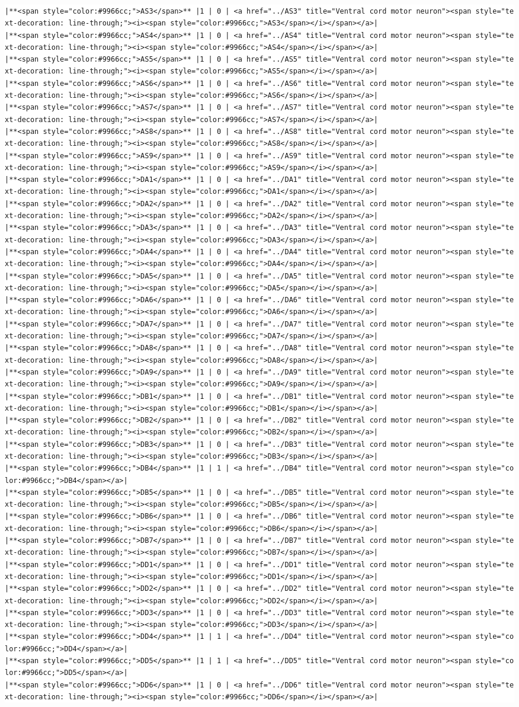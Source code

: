     |**<span style="color:#9966cc;">AS3</span>** |1 | 0 | <a href="../AS3" title="Ventral cord motor neuron"><span style="text-decoration: line-through;"><i><span style="color:#9966cc;">AS3</span></i></span></a>|
    |**<span style="color:#9966cc;">AS4</span>** |1 | 0 | <a href="../AS4" title="Ventral cord motor neuron"><span style="text-decoration: line-through;"><i><span style="color:#9966cc;">AS4</span></i></span></a>|
    |**<span style="color:#9966cc;">AS5</span>** |1 | 0 | <a href="../AS5" title="Ventral cord motor neuron"><span style="text-decoration: line-through;"><i><span style="color:#9966cc;">AS5</span></i></span></a>|
    |**<span style="color:#9966cc;">AS6</span>** |1 | 0 | <a href="../AS6" title="Ventral cord motor neuron"><span style="text-decoration: line-through;"><i><span style="color:#9966cc;">AS6</span></i></span></a>|
    |**<span style="color:#9966cc;">AS7</span>** |1 | 0 | <a href="../AS7" title="Ventral cord motor neuron"><span style="text-decoration: line-through;"><i><span style="color:#9966cc;">AS7</span></i></span></a>|
    |**<span style="color:#9966cc;">AS8</span>** |1 | 0 | <a href="../AS8" title="Ventral cord motor neuron"><span style="text-decoration: line-through;"><i><span style="color:#9966cc;">AS8</span></i></span></a>|
    |**<span style="color:#9966cc;">AS9</span>** |1 | 0 | <a href="../AS9" title="Ventral cord motor neuron"><span style="text-decoration: line-through;"><i><span style="color:#9966cc;">AS9</span></i></span></a>|
    |**<span style="color:#9966cc;">DA1</span>** |1 | 0 | <a href="../DA1" title="Ventral cord motor neuron"><span style="text-decoration: line-through;"><i><span style="color:#9966cc;">DA1</span></i></span></a>|
    |**<span style="color:#9966cc;">DA2</span>** |1 | 0 | <a href="../DA2" title="Ventral cord motor neuron"><span style="text-decoration: line-through;"><i><span style="color:#9966cc;">DA2</span></i></span></a>|
    |**<span style="color:#9966cc;">DA3</span>** |1 | 0 | <a href="../DA3" title="Ventral cord motor neuron"><span style="text-decoration: line-through;"><i><span style="color:#9966cc;">DA3</span></i></span></a>|
    |**<span style="color:#9966cc;">DA4</span>** |1 | 0 | <a href="../DA4" title="Ventral cord motor neuron"><span style="text-decoration: line-through;"><i><span style="color:#9966cc;">DA4</span></i></span></a>|
    |**<span style="color:#9966cc;">DA5</span>** |1 | 0 | <a href="../DA5" title="Ventral cord motor neuron"><span style="text-decoration: line-through;"><i><span style="color:#9966cc;">DA5</span></i></span></a>|
    |**<span style="color:#9966cc;">DA6</span>** |1 | 0 | <a href="../DA6" title="Ventral cord motor neuron"><span style="text-decoration: line-through;"><i><span style="color:#9966cc;">DA6</span></i></span></a>|
    |**<span style="color:#9966cc;">DA7</span>** |1 | 0 | <a href="../DA7" title="Ventral cord motor neuron"><span style="text-decoration: line-through;"><i><span style="color:#9966cc;">DA7</span></i></span></a>|
    |**<span style="color:#9966cc;">DA8</span>** |1 | 0 | <a href="../DA8" title="Ventral cord motor neuron"><span style="text-decoration: line-through;"><i><span style="color:#9966cc;">DA8</span></i></span></a>|
    |**<span style="color:#9966cc;">DA9</span>** |1 | 0 | <a href="../DA9" title="Ventral cord motor neuron"><span style="text-decoration: line-through;"><i><span style="color:#9966cc;">DA9</span></i></span></a>|
    |**<span style="color:#9966cc;">DB1</span>** |1 | 0 | <a href="../DB1" title="Ventral cord motor neuron"><span style="text-decoration: line-through;"><i><span style="color:#9966cc;">DB1</span></i></span></a>|
    |**<span style="color:#9966cc;">DB2</span>** |1 | 0 | <a href="../DB2" title="Ventral cord motor neuron"><span style="text-decoration: line-through;"><i><span style="color:#9966cc;">DB2</span></i></span></a>|
    |**<span style="color:#9966cc;">DB3</span>** |1 | 0 | <a href="../DB3" title="Ventral cord motor neuron"><span style="text-decoration: line-through;"><i><span style="color:#9966cc;">DB3</span></i></span></a>|
    |**<span style="color:#9966cc;">DB4</span>** |1 | 1 | <a href="../DB4" title="Ventral cord motor neuron"><span style="color:#9966cc;">DB4</span></a>|
    |**<span style="color:#9966cc;">DB5</span>** |1 | 0 | <a href="../DB5" title="Ventral cord motor neuron"><span style="text-decoration: line-through;"><i><span style="color:#9966cc;">DB5</span></i></span></a>|
    |**<span style="color:#9966cc;">DB6</span>** |1 | 0 | <a href="../DB6" title="Ventral cord motor neuron"><span style="text-decoration: line-through;"><i><span style="color:#9966cc;">DB6</span></i></span></a>|
    |**<span style="color:#9966cc;">DB7</span>** |1 | 0 | <a href="../DB7" title="Ventral cord motor neuron"><span style="text-decoration: line-through;"><i><span style="color:#9966cc;">DB7</span></i></span></a>|
    |**<span style="color:#9966cc;">DD1</span>** |1 | 0 | <a href="../DD1" title="Ventral cord motor neuron"><span style="text-decoration: line-through;"><i><span style="color:#9966cc;">DD1</span></i></span></a>|
    |**<span style="color:#9966cc;">DD2</span>** |1 | 0 | <a href="../DD2" title="Ventral cord motor neuron"><span style="text-decoration: line-through;"><i><span style="color:#9966cc;">DD2</span></i></span></a>|
    |**<span style="color:#9966cc;">DD3</span>** |1 | 0 | <a href="../DD3" title="Ventral cord motor neuron"><span style="text-decoration: line-through;"><i><span style="color:#9966cc;">DD3</span></i></span></a>|
    |**<span style="color:#9966cc;">DD4</span>** |1 | 1 | <a href="../DD4" title="Ventral cord motor neuron"><span style="color:#9966cc;">DD4</span></a>|
    |**<span style="color:#9966cc;">DD5</span>** |1 | 1 | <a href="../DD5" title="Ventral cord motor neuron"><span style="color:#9966cc;">DD5</span></a>|
    |**<span style="color:#9966cc;">DD6</span>** |1 | 0 | <a href="../DD6" title="Ventral cord motor neuron"><span style="text-decoration: line-through;"><i><span style="color:#9966cc;">DD6</span></i></span></a>|